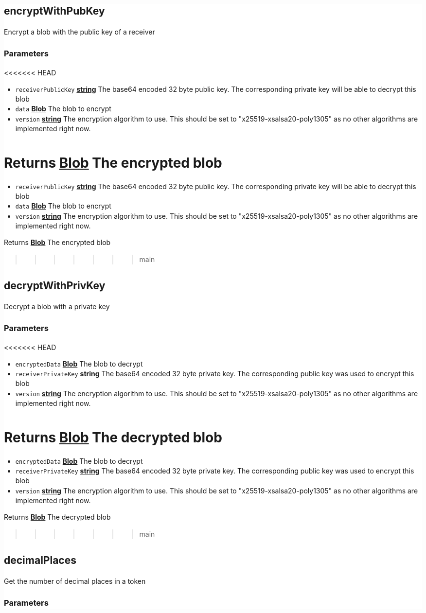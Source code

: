 ## encryptWithPubKey

Encrypt a blob with the public key of a receiver

### Parameters

<<<<<<< HEAD
*   `receiverPublicKey` **[string][147]** The base64 encoded 32 byte public key.  The corresponding private key will be able to decrypt this blob
*   `data` **[Blob][159]** The blob to encrypt
*   `version` **[string][147]** The encryption algorithm to use.  This should be set to "x25519-xsalsa20-poly1305" as no other algorithms are implemented right now.

Returns **[Blob][159]** The encrypted blob
=======
*   `receiverPublicKey` **[string][135]** The base64 encoded 32 byte public key.  The corresponding private key will be able to decrypt this blob
*   `data` **[Blob][143]** The blob to encrypt
*   `version` **[string][135]** The encryption algorithm to use.  This should be set to "x25519-xsalsa20-poly1305" as no other algorithms are implemented right now.

Returns **[Blob][143]** The encrypted blob
>>>>>>> main

## decryptWithPrivKey

Decrypt a blob with a private key

### Parameters

<<<<<<< HEAD
*   `encryptedData` **[Blob][159]** The blob to decrypt
*   `receiverPrivateKey` **[string][147]** The base64 encoded 32 byte private key.  The corresponding public key was used to encrypt this blob
*   `version` **[string][147]** The encryption algorithm to use.  This should be set to "x25519-xsalsa20-poly1305" as no other algorithms are implemented right now.

Returns **[Blob][159]** The decrypted blob
=======
*   `encryptedData` **[Blob][143]** The blob to decrypt
*   `receiverPrivateKey` **[string][135]** The base64 encoded 32 byte private key.  The corresponding public key was used to encrypt this blob
*   `version` **[string][135]** The encryption algorithm to use.  This should be set to "x25519-xsalsa20-poly1305" as no other algorithms are implemented right now.

Returns **[Blob][143]** The decrypted blob
>>>>>>> main

## decimalPlaces

Get the number of decimal places in a token

### Parameters


[1]: #welcome
[2]: #litnodeclient
[3]: #parameters
[4]: #signpkptransaction
[5]: #parameters-1
[6]: #sendpkptransaction
[7]: #parameters-2
[8]: #executejs
[9]: #parameters-3
[10]: #signsessionkey
[11]: #parameters-4
[12]: #getsignedchaindatatoken
[13]: #parameters-5
[14]: #getsignedtoken
[15]: #parameters-6
[16]: #savesigningcondition
[17]: #parameters-7
[18]: #getencryptionkey
[19]: #parameters-8
[20]: #saveencryptionkey
[21]: #parameters-9
[22]: #signwithecdsa
[23]: #parameters-10
[24]: #validate_and_sign_ecdsa
[25]: #parameters-11
[26]: #getsessionsigs
[27]: #parameters-12
[28]: #connect
[29]: #static-content---encryption-and-decryption-utilities
[30]: #encryptstring
[31]: #parameters-13
[32]: #decryptstring
[33]: #parameters-14
[34]: #encryptfile
[35]: #parameters-15
[36]: #decryptfile
[37]: #parameters-16
[38]: #zipandencryptstring
[39]: #parameters-17
[40]: #zipandencryptfiles
[41]: #parameters-18
[42]: #encryptfileandzipwithmetadata
[43]: #parameters-19
[44]: #decryptzipfilewithmetadata
[45]: #parameters-20
[46]: #encryptzip
[47]: #parameters-21
[48]: #decryptzip
[49]: #parameters-22
[50]: #decryptwithsymmetrickey
[51]: #parameters-23
[52]: #encryptwithsymmetrickey
[53]: #parameters-24
[54]: #dynamic-content---loading-content-from-a-server
[55]: #verifyjwt
[56]: #parameters-25
[57]: #authentication-signature-utilities
[58]: #checkandsignauthmessage
[59]: #parameters-26
[60]: #signandsaveauthmessage
[61]: #parameters-27
[62]: #disconnectweb3
[63]: #conversion-utilities
[64]: #blobtobase64string
[65]: #parameters-28
[66]: #base64stringtoblob
[67]: #parameters-29
[68]: #uint8arraytostring
[69]: #parameters-30
[70]: #uint8arrayfromstring
[71]: #parameters-31
[72]: #filetodataurl
[73]: #parameters-32
[74]: #other-utilities
[75]: #humanizeaccesscontrolconditions
[76]: #parameters-33
[77]: #hashunifiedaccesscontrolconditions
[78]: #parameters-34
[79]: #html-nft-utilities
[80]: #findlits
[81]: #parameters-35
[82]: #sendlit
[83]: #parameters-36
[84]: #createhtmllit
[85]: #parameters-37
[86]: #mintlit
[87]: #parameters-38
[88]: #unlocklitwithkey
[89]: #parameters-39
[90]: #togglelock
[91]: #injectvieweriframe
[92]: #parameters-40
[93]: #types
[94]: #accesscontrolcondition
[95]: #properties
[96]: #evmcontractcondition
[97]: #properties-1
[98]: #solrpccondition
[99]: #properties-2
[100]: #cosmoscondition
[101]: #properties-3
[102]: #resourceid
[103]: #properties-4
[104]: #authsig
[105]: #properties-5
[106]: #chain-info
[107]: #litchain
[108]: #properties-6
[109]: #litevmchain
[110]: #properties-7
[111]: #litsvmchain
[112]: #properties-8
[113]: #misc
[114]: #litcosmoschain
[115]: #properties-9
[116]: #lit_chains
[117]: #lit_svm_chains
[118]: #lit_cosmos_chains
[119]: #all_lit_chains
[120]: #getvartype
[121]: #parameters-41
[122]: #checktype
[123]: #parameters-42
[124]: #convertlitactionsparams
[125]: #parameters-43
[126]: #downloadfile
[127]: #parameters-44
[128]: #importsymmetrickey
[129]: #parameters-45
[130]: #generatesymmetrickey
[131]: #encryptwithpubkey
[132]: #parameters-46
[133]: #decryptwithprivkey
[134]: #parameters-47
[135]: #decimalplaces
[136]: #parameters-48
[137]: #lookupnameserviceaddress
[138]: #parameters-49
[139]: #metadataforfile
[140]: #parameters-50
[141]: #callrequest
[142]: #properties-10
[143]: https://developer.litprotocol.com/docs/SDK/intro
[144]: https://developer.mozilla.org/docs/Web/JavaScript/Reference/Global_Objects/Object
[145]: https://developer.mozilla.org/docs/Web/JavaScript/Reference/Global_Objects/Boolean
[146]: https://developer.mozilla.org/docs/Web/JavaScript/Reference/Global_Objects/Number
[147]: https://developer.mozilla.org/docs/Web/JavaScript/Reference/Global_Objects/String
[148]: #authsig
[149]: https://developer.mozilla.org/docs/Web/JavaScript/Reference/Global_Objects/Array
[150]: #callrequest
[151]: #accesscontrolcondition
[152]: #evmcontractcondition
[153]: #solrpccondition
[154]: #resourceid
[155]: https://developer.mozilla.org/docs/Web/JavaScript/Reference/Global_Objects/Uint8Array
[156]: https://developer.litprotocol.com/sdk/explanation/walletsigs/sessionsigs/#resources-you-can-request
[157]: https://developer.mozilla.org/docs/Web/JavaScript/Reference/Statements/function
[158]: https://developer.mozilla.org/docs/Web/JavaScript/Reference/Global_Objects/Promise
[159]: https://developer.mozilla.org/docs/Web/API/Blob
[160]: https://developer.mozilla.org/docs/Web/JavaScript/Reference/Global_Objects/ArrayBuffer
[161]: #litnodeclient
[162]: https://developer.litprotocol.com/docs/supportedChains
[163]: https://www.npmjs.com/package/uint8arrays
[164]: https://github.com/multiformats/multibase/blob/master/multibase.csv
[165]: https://docs.solana.com/developing/clients/jsonrpc-api
[166]: #litevmchain
[167]: #litsvmchain
[168]: #litcosmoschain
[169]: #litchain
[125]: #configure
[126]: #parameters-43
[127]: #callrequest
[128]: #properties-10
[129]: https://developer.litprotocol.com/docs/SDK/intro
[130]: https://developer.mozilla.org/docs/Web/JavaScript/Reference/Global_Objects/Object
[131]: https://developer.mozilla.org/docs/Web/JavaScript/Reference/Global_Objects/Boolean
[132]: https://developer.mozilla.org/docs/Web/JavaScript/Reference/Global_Objects/Number
[133]: https://developer.mozilla.org/docs/Web/JavaScript/Reference/Global_Objects/Array
[134]: #callrequest
[135]: https://developer.mozilla.org/docs/Web/JavaScript/Reference/Global_Objects/String
[136]: #accesscontrolcondition
[137]: #evmcontractcondition
[138]: #solrpccondition
[139]: #authsig
[140]: #resourceid
[141]: https://developer.mozilla.org/docs/Web/JavaScript/Reference/Global_Objects/Uint8Array
[142]: https://developer.mozilla.org/docs/Web/JavaScript/Reference/Global_Objects/Promise
[143]: https://developer.mozilla.org/docs/Web/API/Blob
[144]: https://developer.mozilla.org/docs/Web/JavaScript/Reference/Global_Objects/ArrayBuffer
[145]: #litnodeclient
[146]: https://developer.litprotocol.com/docs/supportedChains
[147]: https://www.npmjs.com/package/uint8arrays
[148]: https://github.com/multiformats/multibase/blob/master/multibase.csv
[149]: https://docs.solana.com/developing/clients/jsonrpc-api
[150]: #litevmchain
[151]: #litsvmchain
[152]: #litcosmoschain
[153]: #litchain